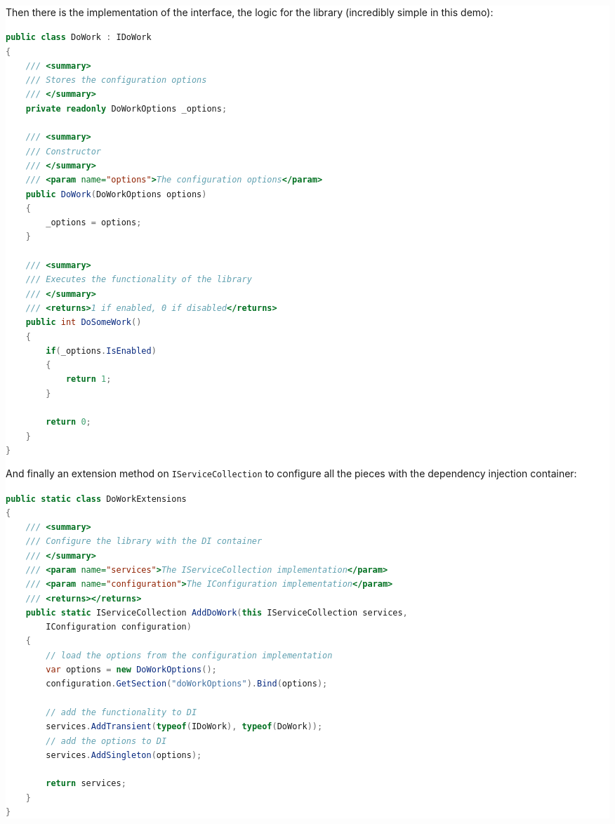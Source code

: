 Then there is the implementation of the interface, the logic for the library (incredibly simple in this demo):

``` csharp
public class DoWork : IDoWork
{
    /// <summary>
    /// Stores the configuration options
    /// </summary>
    private readonly DoWorkOptions _options;

    /// <summary>
    /// Constructor
    /// </summary>
    /// <param name="options">The configuration options</param>
    public DoWork(DoWorkOptions options)
    {
        _options = options;
    }

    /// <summary>
    /// Executes the functionality of the library
    /// </summary>
    /// <returns>1 if enabled, 0 if disabled</returns>
    public int DoSomeWork()
    {
        if(_options.IsEnabled)
        {
            return 1;
        }

        return 0;
    }
}
```

And finally an extension method on `IServiceCollection` to configure all the pieces with the dependency injection container:

``` csharp
public static class DoWorkExtensions
{
    /// <summary>
    /// Configure the library with the DI container
    /// </summary>
    /// <param name="services">The IServiceCollection implementation</param>
    /// <param name="configuration">The IConfiguration implementation</param>
    /// <returns></returns>
    public static IServiceCollection AddDoWork(this IServiceCollection services, 
        IConfiguration configuration)
    {
        // load the options from the configuration implementation
        var options = new DoWorkOptions();
        configuration.GetSection("doWorkOptions").Bind(options);

        // add the functionality to DI
        services.AddTransient(typeof(IDoWork), typeof(DoWork));
        // add the options to DI
        services.AddSingleton(options);

        return services;
    }
}
```
